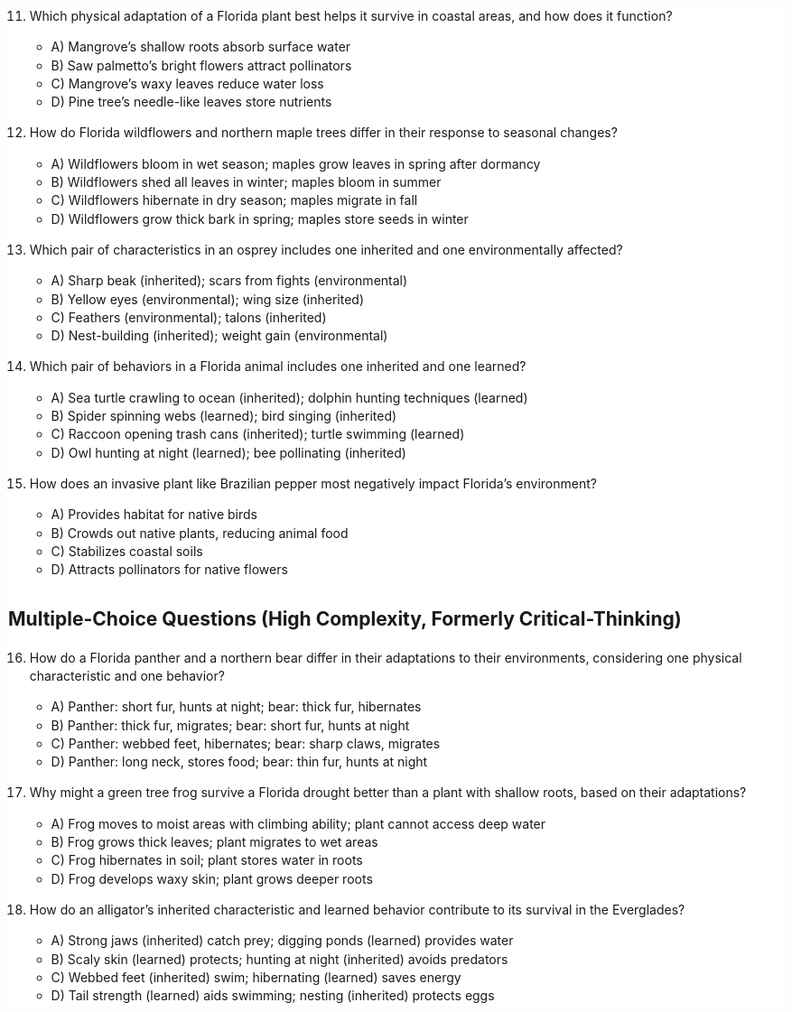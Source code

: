 11. Which physical adaptation of a Florida plant best helps it survive in coastal areas, and how does it function?
    - A) Mangrove’s shallow roots absorb surface water
    - B) Saw palmetto’s bright flowers attract pollinators
    - C) Mangrove’s waxy leaves reduce water loss
    - D) Pine tree’s needle-like leaves store nutrients

12. How do Florida wildflowers and northern maple trees differ in their response to seasonal changes?
    - A) Wildflowers bloom in wet season; maples grow leaves in spring after dormancy
    - B) Wildflowers shed all leaves in winter; maples bloom in summer
    - C) Wildflowers hibernate in dry season; maples migrate in fall
    - D) Wildflowers grow thick bark in spring; maples store seeds in winter

13. Which pair of characteristics in an osprey includes one inherited and one environmentally affected?
    - A) Sharp beak (inherited); scars from fights (environmental)
    - B) Yellow eyes (environmental); wing size (inherited)
    - C) Feathers (environmental); talons (inherited)
    - D) Nest-building (inherited); weight gain (environmental)

14. Which pair of behaviors in a Florida animal includes one inherited and one learned?
    - A) Sea turtle crawling to ocean (inherited); dolphin hunting techniques (learned)
    - B) Spider spinning webs (learned); bird singing (inherited)
    - C) Raccoon opening trash cans (inherited); turtle swimming (learned)
    - D) Owl hunting at night (learned); bee pollinating (inherited)

15. How does an invasive plant like Brazilian pepper most negatively impact Florida’s environment?
    - A) Provides habitat for native birds
    - B) Crowds out native plants, reducing animal food
    - C) Stabilizes coastal soils
    - D) Attracts pollinators for native flowers

## Multiple-Choice Questions (High Complexity, Formerly Critical-Thinking)

16. How do a Florida panther and a northern bear differ in their adaptations to their environments, considering one physical characteristic and one behavior?
    - A) Panther: short fur, hunts at night; bear: thick fur, hibernates
    - B) Panther: thick fur, migrates; bear: short fur, hunts at night
    - C) Panther: webbed feet, hibernates; bear: sharp claws, migrates
    - D) Panther: long neck, stores food; bear: thin fur, hunts at night

17. Why might a green tree frog survive a Florida drought better than a plant with shallow roots, based on their adaptations?
    - A) Frog moves to moist areas with climbing ability; plant cannot access deep water
    - B) Frog grows thick leaves; plant migrates to wet areas
    - C) Frog hibernates in soil; plant stores water in roots
    - D) Frog develops waxy skin; plant grows deeper roots

18. How do an alligator’s inherited characteristic and learned behavior contribute to its survival in the Everglades?
    - A) Strong jaws (inherited) catch prey; digging ponds (learned) provides water
    - B) Scaly skin (learned) protects; hunting at night (inherited) avoids predators
    - C) Webbed feet (inherited) swim; hibernating (learned) saves energy
    - D) Tail strength (learned) aids swimming; nesting (inherited) protects eggs

